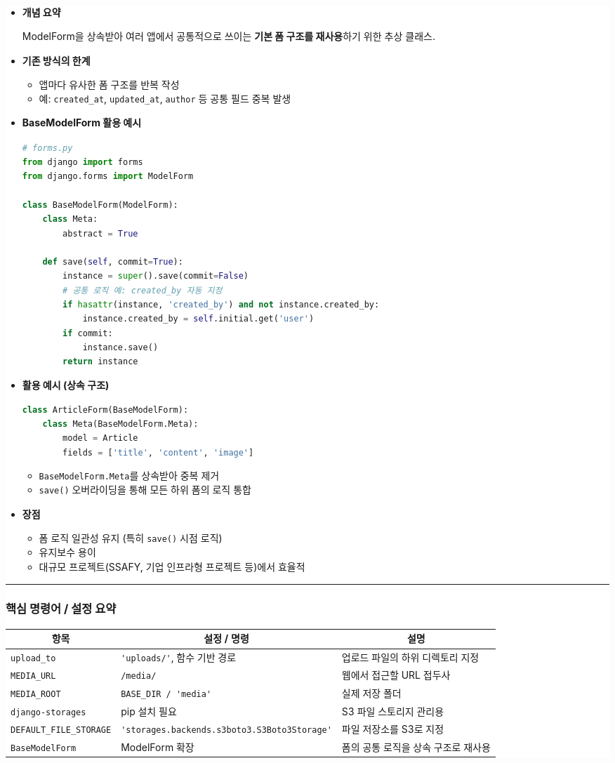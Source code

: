 - **개념 요약**

  ModelForm을 상속받아 여러 앱에서 공통적으로 쓰이는 **기본 폼 구조를 재사용**하기 위한 추상 클래스.

- **기존 방식의 한계**

  - 앱마다 유사한 폼 구조를 반복 작성
  - 예: `created_at`, `updated_at`, `author` 등 공통 필드 중복 발생

- **BaseModelForm 활용 예시**

  ```python
  # forms.py
  from django import forms
  from django.forms import ModelForm
  
  class BaseModelForm(ModelForm):
      class Meta:
          abstract = True
  
      def save(self, commit=True):
          instance = super().save(commit=False)
          # 공통 로직 예: created_by 자동 지정
          if hasattr(instance, 'created_by') and not instance.created_by:
              instance.created_by = self.initial.get('user')
          if commit:
              instance.save()
          return instance
  ```

- **활용 예시 (상속 구조)**

  ```python
  class ArticleForm(BaseModelForm):
      class Meta(BaseModelForm.Meta):
          model = Article
          fields = ['title', 'content', 'image']
  ```

  - `BaseModelForm.Meta`를 상속받아 중복 제거
  - `save()` 오버라이딩을 통해 모든 하위 폼의 로직 통합

- **장점**

  - 폼 로직 일관성 유지 (특히 `save()` 시점 로직)
  - 유지보수 용이
  - 대규모 프로젝트(SSAFY, 기업 인프라형 프로젝트 등)에서 효율적

------

### 핵심 명령어 / 설정 요약

| 항목                   | 설정 / 명령                                  | 설명                                |
| ---------------------- | -------------------------------------------- | ----------------------------------- |
| `upload_to`            | `'uploads/'`, 함수 기반 경로                 | 업로드 파일의 하위 디렉토리 지정    |
| `MEDIA_URL`            | `/media/`                                    | 웹에서 접근할 URL 접두사            |
| `MEDIA_ROOT`           | `BASE_DIR / 'media'`                         | 실제 저장 폴더                      |
| `django-storages`      | pip 설치 필요                                | S3 파일 스토리지 관리용             |
| `DEFAULT_FILE_STORAGE` | `'storages.backends.s3boto3.S3Boto3Storage'` | 파일 저장소를 S3로 지정             |
| `BaseModelForm`        | ModelForm 확장                               | 폼의 공통 로직을 상속 구조로 재사용 |

